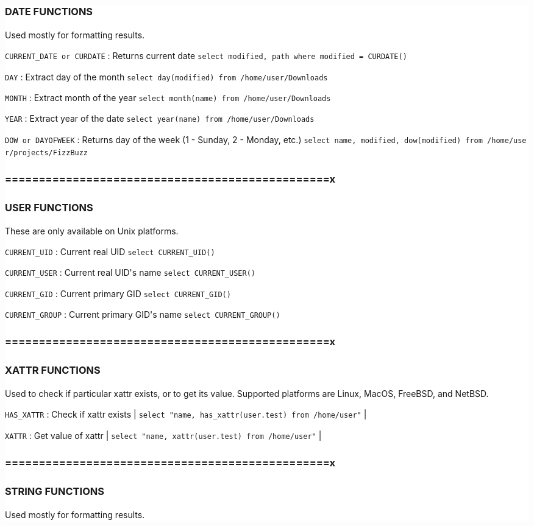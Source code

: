 ### DATE FUNCTIONS

Used mostly for formatting results.

`CURRENT_DATE or CURDATE`
: Returns current date  `select modified, path where modified = CURDATE()`

`DAY`
: Extract day of the month  `select day(modified) from /home/user/Downloads`

`MONTH`
: Extract month of the year  `select month(name) from /home/user/Downloads`

`YEAR`
: Extract year of the date  `select year(name) from /home/user/Downloads`

`DOW or DAYOFWEEK`
: Returns day of the week (1 - Sunday, 2 - Monday, etc.)  `select name, modified, dow(modified) from /home/user/projects/FizzBuzz`

### ================================================x

### USER FUNCTIONS

These are only available on Unix platforms.

`CURRENT_UID`
: Current real UID  `select CURRENT_UID()`

`CURRENT_USER`
: Current real UID's name  `select CURRENT_USER()`

`CURRENT_GID`
: Current primary GID  `select CURRENT_GID()`

`CURRENT_GROUP`
: Current primary GID's name  `select CURRENT_GROUP()`

### ================================================x

### XATTR FUNCTIONS

Used to check if particular xattr exists, or to get its value.
Supported platforms are Linux, MacOS, FreeBSD, and NetBSD.

`HAS_XATTR`
: Check if xattr exists | `select "name, has_xattr(user.test) from /home/user"` |

`XATTR`
: Get value of xattr | `select "name, xattr(user.test) from /home/user"` |

### ================================================x

### STRING FUNCTIONS

Used mostly for formatting results.
